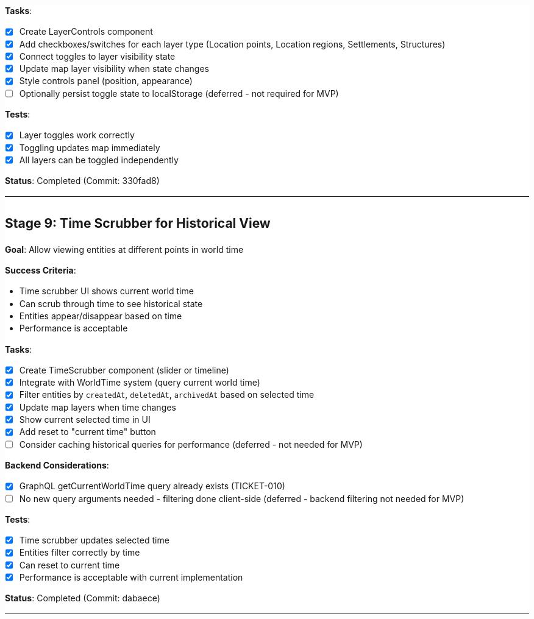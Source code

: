 **Tasks**:

- [x] Create LayerControls component
- [x] Add checkboxes/switches for each layer type (Location points, Location regions, Settlements, Structures)
- [x] Connect toggles to layer visibility state
- [x] Update map layer visibility when state changes
- [x] Style controls panel (position, appearance)
- [ ] Optionally persist toggle state to localStorage (deferred - not required for MVP)

**Tests**:

- [x] Layer toggles work correctly
- [x] Toggling updates map immediately
- [x] All layers can be toggled independently

**Status**: Completed (Commit: 330fad8)

---

## Stage 9: Time Scrubber for Historical View

**Goal**: Allow viewing entities at different points in world time

**Success Criteria**:

- Time scrubber UI shows current world time
- Can scrub through time to see historical state
- Entities appear/disappear based on time
- Performance is acceptable

**Tasks**:

- [x] Create TimeScrubber component (slider or timeline)
- [x] Integrate with WorldTime system (query current world time)
- [x] Filter entities by `createdAt`, `deletedAt`, `archivedAt` based on selected time
- [x] Update map layers when time changes
- [x] Show current selected time in UI
- [x] Add reset to "current time" button
- [ ] Consider caching historical queries for performance (deferred - not needed for MVP)

**Backend Considerations**:

- [x] GraphQL getCurrentWorldTime query already exists (TICKET-010)
- [ ] No new query arguments needed - filtering done client-side (deferred - backend filtering not needed for MVP)

**Tests**:

- [x] Time scrubber updates selected time
- [x] Entities filter correctly by time
- [x] Can reset to current time
- [x] Performance is acceptable with current implementation

**Status**: Completed (Commit: dabaece)

---
